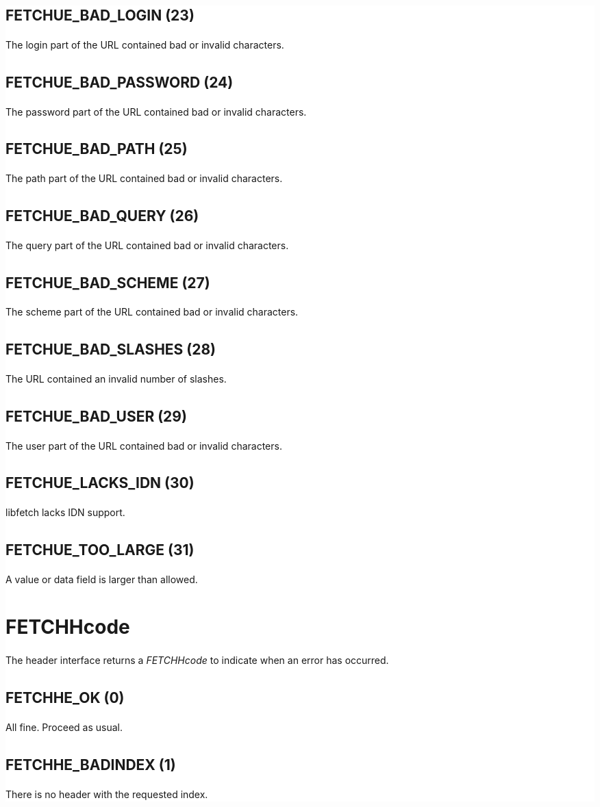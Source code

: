 ## FETCHUE_BAD_LOGIN (23)

The login part of the URL contained bad or invalid characters.

## FETCHUE_BAD_PASSWORD (24)

The password part of the URL contained bad or invalid characters.

## FETCHUE_BAD_PATH (25)

The path part of the URL contained bad or invalid characters.

## FETCHUE_BAD_QUERY (26)

The query part of the URL contained bad or invalid characters.

## FETCHUE_BAD_SCHEME (27)

The scheme part of the URL contained bad or invalid characters.

## FETCHUE_BAD_SLASHES (28)

The URL contained an invalid number of slashes.

## FETCHUE_BAD_USER (29)

The user part of the URL contained bad or invalid characters.

## FETCHUE_LACKS_IDN (30)

libfetch lacks IDN support.

## FETCHUE_TOO_LARGE (31)

A value or data field is larger than allowed.

# FETCHHcode

The header interface returns a *FETCHHcode* to indicate when an error has
occurred.

## FETCHHE_OK (0)

All fine. Proceed as usual.

## FETCHHE_BADINDEX (1)

There is no header with the requested index.
